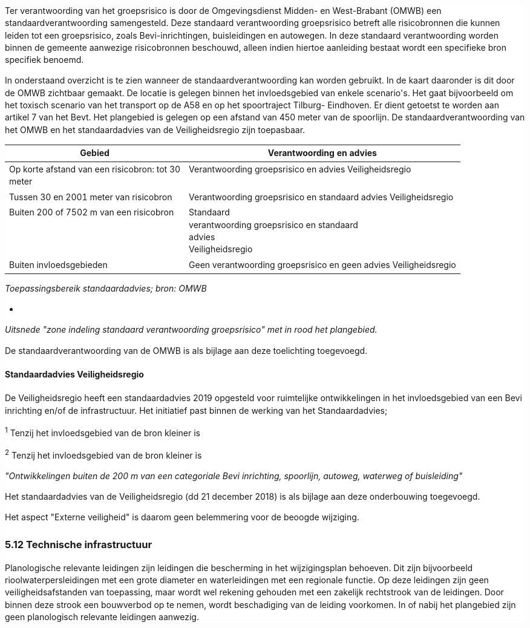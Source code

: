 Ter verantwoording van het groepsrisico is door de Omgevingsdienst Midden- en West-Brabant (OMWB) een standaardverantwoording samengesteld. Deze standaard verantwoording groepsrisico betreft alle risicobronnen die kunnen leiden tot een groepsrisico, zoals Bevi-inrichtingen, buisleidingen en autowegen. In deze standaard verantwoording worden binnen de gemeente aanwezige risicobronnen beschouwd, alleen indien hiertoe aanleiding bestaat wordt een specifieke bron specifiek benoemd.

In onderstaand overzicht is te zien wanneer de standaardverantwoording kan worden gebruikt. In de kaart daaronder is dit door de OMWB zichtbaar gemaakt. De locatie is gelegen binnen het invloedsgebied van enkele scenario's. Het gaat bijvoorbeeld om het toxisch scenario van het transport op de A58 en op het spoortraject Tilburg- Eindhoven. Er dient getoetst te worden aan artikel 7 van het Bevt. Het plangebied is gelegen op een afstand van 450 meter van de spoorlijn. De standaardverantwoording van het OMWB en het standaardadvies van de Veiligheidsregio zijn toepasbaar.

| Gebied                                               | Verantwoording en advies                                                            |
|------------------------------------------------------|-------------------------------------------------------------------------------------|
| Op korte afstand van een risicobron: tot 30<br>meter | Verantwoording groepsrisico en advies Veiligheidsregio                              |
| Tussen 30 en 2001 meter van risicobron               | Verantwoording groepsrisico en standaard advies Veiligheidsregio                    |
| Buiten 200 of 7502 m van een risicobron              | Standaard<br>verantwoording groepsrisico en standaard<br>advies<br>Veiligheidsregio |
| Buiten invloedsgebieden                              | Geen verantwoording groepsrisico en geen advies Veiligheidsregio                    |

*Toepassingsbereik standaardadvies; bron: OMWB*

- 
*Uitsnede "zone indeling standaard verantwoording groepsrisico" met in rood het plangebied.* 

De standaardverantwoording van de OMWB is als bijlage aan deze toelichting toegevoegd.

#### **Standaardadvies Veiligheidsregio**

De Veiligheidsregio heeft een standaardadvies 2019 opgesteld voor ruimtelijke ontwikkelingen in het invloedsgebied van een Bevi inrichting en/of de infrastructuur. Het initiatief past binnen de werking van het Standaardadvies;

<sup>1</sup> Tenzij het invloedsgebied van de bron kleiner is

<sup>2</sup> Tenzij het invloedsgebied van de bron kleiner is

*"Ontwikkelingen buiten de 200 m van een categoriale Bevi inrichting, spoorlijn, autoweg, waterweg of buisleiding"* 

Het standaardadvies van de Veiligheidsregio (dd 21 december 2018) is als bijlage aan deze onderbouwing toegevoegd.

Het aspect "Externe veiligheid" is daarom geen belemmering voor de beoogde wijziging.

### **5.12 Technische infrastructuur**

Planologische relevante leidingen zijn leidingen die bescherming in het wijzigingsplan behoeven. Dit zijn bijvoorbeeld rioolwaterpersleidingen met een grote diameter en waterleidingen met een regionale functie. Op deze leidingen zijn geen veiligheidsafstanden van toepassing, maar wordt wel rekening gehouden met een zakelijk rechtstrook van de leidingen. Door binnen deze strook een bouwverbod op te nemen, wordt beschadiging van de leiding voorkomen. In of nabij het plangebied zijn geen planologisch relevante leidingen aanwezig.
